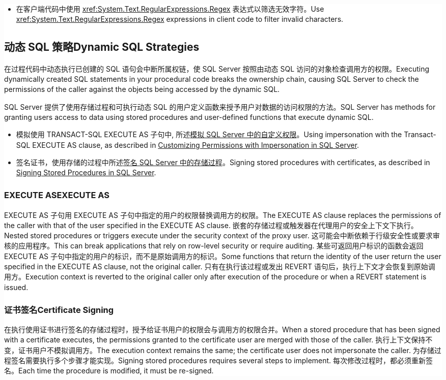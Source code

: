 -   <span data-ttu-id="efd32-130">在客户端代码中使用 <xref:System.Text.RegularExpressions.Regex> 表达式以筛选无效字符。</span><span class="sxs-lookup"><span data-stu-id="efd32-130">Use <xref:System.Text.RegularExpressions.Regex> expressions in client code to filter invalid characters.</span></span>  
  
## <a name="dynamic-sql-strategies"></a><span data-ttu-id="efd32-131">动态 SQL 策略</span><span class="sxs-lookup"><span data-stu-id="efd32-131">Dynamic SQL Strategies</span></span>  
 <span data-ttu-id="efd32-132">在过程代码中动态执行已创建的 SQL 语句会中断所属权链，使 SQL Server 按照由动态 SQL 访问的对象检查调用方的权限。</span><span class="sxs-lookup"><span data-stu-id="efd32-132">Executing dynamically created SQL statements in your procedural code breaks the ownership chain, causing SQL Server to check the permissions of the caller against the objects being accessed by the dynamic SQL.</span></span>  
  
 <span data-ttu-id="efd32-133">SQL Server 提供了使用存储过程和可执行动态 SQL 的用户定义函数来授予用户对数据的访问权限的方法。</span><span class="sxs-lookup"><span data-stu-id="efd32-133">SQL Server has methods for granting users access to data using stored procedures and user-defined functions that execute dynamic SQL.</span></span>  
  
-   <span data-ttu-id="efd32-134">模拟使用 TRANSACT-SQL EXECUTE AS 子句中, 所述[模拟 SQL Server 中的自定义权限](../../../../../docs/framework/data/adonet/sql/customizing-permissions-with-impersonation-in-sql-server.md)。</span><span class="sxs-lookup"><span data-stu-id="efd32-134">Using impersonation with the Transact-SQL EXECUTE AS clause, as described in [Customizing Permissions with Impersonation in SQL Server](../../../../../docs/framework/data/adonet/sql/customizing-permissions-with-impersonation-in-sql-server.md).</span></span>  
  
-   <span data-ttu-id="efd32-135">签名证书，使用存储的过程中所述[签名 SQL Server 中的存储过程](../../../../../docs/framework/data/adonet/sql/signing-stored-procedures-in-sql-server.md)。</span><span class="sxs-lookup"><span data-stu-id="efd32-135">Signing stored procedures with certificates, as described in [Signing Stored Procedures in SQL Server](../../../../../docs/framework/data/adonet/sql/signing-stored-procedures-in-sql-server.md).</span></span>  
  
### <a name="execute-as"></a><span data-ttu-id="efd32-136">EXECUTE AS</span><span class="sxs-lookup"><span data-stu-id="efd32-136">EXECUTE AS</span></span>  
 <span data-ttu-id="efd32-137">EXECUTE AS 子句用 EXECUTE AS 子句中指定的用户的权限替换调用方的权限。</span><span class="sxs-lookup"><span data-stu-id="efd32-137">The EXECUTE AS clause replaces the permissions of the caller with that of the user specified in the EXECUTE AS clause.</span></span> <span data-ttu-id="efd32-138">嵌套的存储过程或触发器在代理用户的安全上下文下执行。</span><span class="sxs-lookup"><span data-stu-id="efd32-138">Nested stored procedures or triggers execute under the security context of the proxy user.</span></span> <span data-ttu-id="efd32-139">这可能会中断依赖于行级安全性或要求审核的应用程序。</span><span class="sxs-lookup"><span data-stu-id="efd32-139">This can break applications that rely on row-level security or require auditing.</span></span> <span data-ttu-id="efd32-140">某些可返回用户标识的函数会返回 EXECUTE AS 子句中指定的用户的标识，而不是原始调用方的标识。</span><span class="sxs-lookup"><span data-stu-id="efd32-140">Some functions that return the identity of the user return the user specified in the EXECUTE AS clause, not the original caller.</span></span> <span data-ttu-id="efd32-141">只有在执行该过程或发出 REVERT 语句后，执行上下文才会恢复到原始调用方。</span><span class="sxs-lookup"><span data-stu-id="efd32-141">Execution context is reverted to the original caller only after execution of the procedure or when a REVERT statement is issued.</span></span>  
  
### <a name="certificate-signing"></a><span data-ttu-id="efd32-142">证书签名</span><span class="sxs-lookup"><span data-stu-id="efd32-142">Certificate Signing</span></span>  
 <span data-ttu-id="efd32-143">在执行使用证书进行签名的存储过程时，授予给证书用户的权限会与调用方的权限合并。</span><span class="sxs-lookup"><span data-stu-id="efd32-143">When a stored procedure that has been signed with a certificate executes, the permissions granted to the certificate user are merged with those of the caller.</span></span> <span data-ttu-id="efd32-144">执行上下文保持不变，证书用户不模拟调用方。</span><span class="sxs-lookup"><span data-stu-id="efd32-144">The execution context remains the same; the certificate user does not impersonate the caller.</span></span> <span data-ttu-id="efd32-145">为存储过程签名需要执行多个步骤才能实现。</span><span class="sxs-lookup"><span data-stu-id="efd32-145">Signing stored procedures requires several steps to implement.</span></span> <span data-ttu-id="efd32-146">每次修改过程时，都必须重新签名。</span><span class="sxs-lookup"><span data-stu-id="efd32-146">Each time the procedure is modified, it must be re-signed.</span></span>  
  